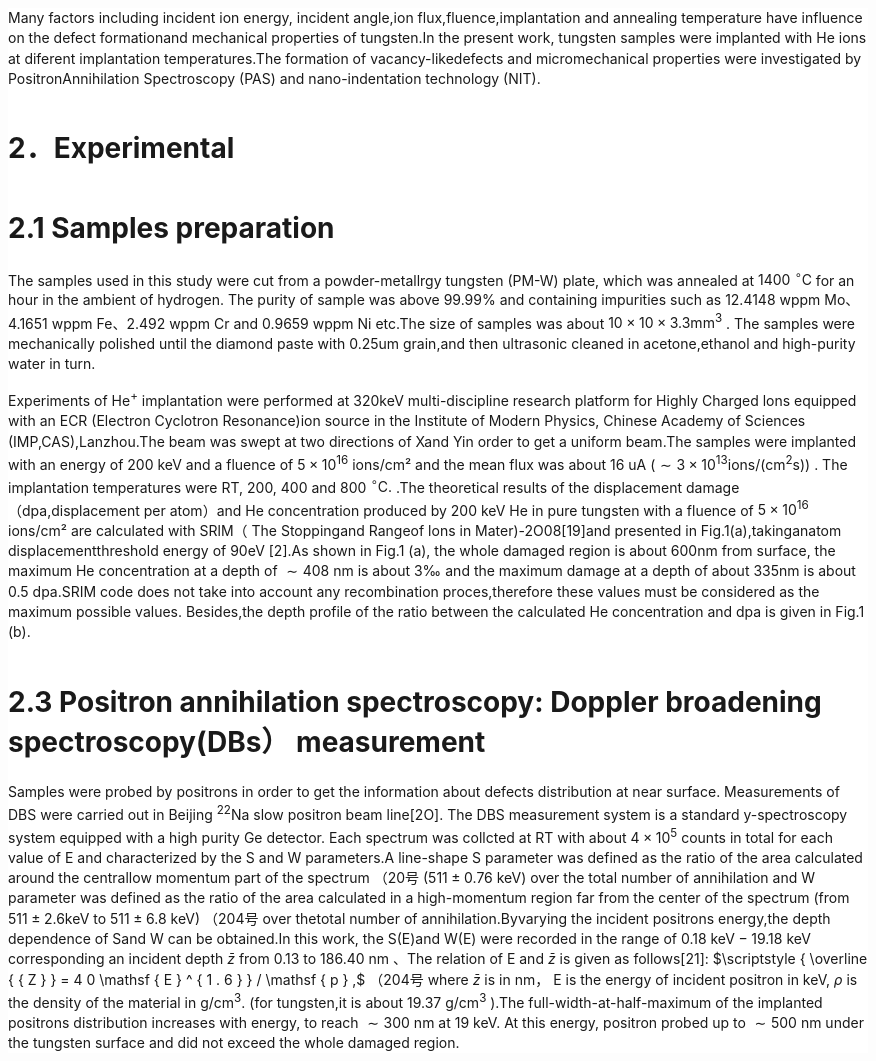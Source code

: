 Many factors including incident ion energy, incident angle,ion flux,fluence,implantation and annealing temperature have influence on the defect formationand mechanical properties of tungsten.In the present work, tungsten samples were implanted with He ions at diferent implantation temperatures.The formation of vacancy-likedefects and micromechanical properties were investigated by PositronAnnihilation Spectroscopy (PAS) and nano-indentation technology (NIT).

# 2．Experimental

# 2.1 Samples preparation

The samples used in this study were cut from a powder-metallrgy tungsten (PM-W) plate, which was annealed at $1 4 0 0 ~ ^ { \circ } \mathsf { C }$ for an hour in the ambient of hydrogen. The purity of sample was above $9 9 . 9 9 \%$ and containing impurities such as 12.4148 wppm Mo、4.1651 wppm Fe、2.492 wppm Cr and 0.9659 wppm Ni etc.The size of samples was about $1 0 { \times } 1 0 { \times } 3 . 3 \mathsf { m m } ^ { 3 }$ . The samples were mechanically polished until the diamond paste with 0.25um grain,and then ultrasonic cleaned in acetone,ethanol and high-purity water in turn.

Experiments of ${ \mathsf { H } } { \mathsf { e } } ^ { + }$ implantation were performed at $3 2 0 { \mathsf { k e V } }$ multi-discipline research platform for Highly Charged lons equipped with an ECR (Electron Cyclotron Resonance)ion source in the Institute of Modern Physics, Chinese Academy of Sciences (IMP,CAS),Lanzhou.The beam was swept at two directions of Xand Yin order to get a uniform beam.The samples were implanted with an energy of $2 0 0 ~ \mathsf { k e V }$ and a fluence of $5 { \times } 1 0 ^ { 1 6 }$ ions/cm² and the mean flux was about 16 uA $( \sim 3 { \times } 1 0 ^ { 1 3 } \mathsf { i o n s } / ( \mathsf { c m } ^ { 2 } \mathsf { s } ) )$ . The implantation temperatures were RT, 200, 400 and 800 $^ { \circ } { \mathsf { C } } .$ .The theoretical results of the displacement damage（dpa,displacement per atom）and He concentration produced by $2 0 0 \ \mathsf { k e V }$ He in pure tungsten with a fluence of $5 { \times } 1 0 ^ { 1 6 }$ ions/cm² are calculated with SRlM（ The Stoppingand Rangeof lons in Mater)-2O08[19]and presented in Fig.1(a),takinganatom displacementthreshold energy of $9 0 \mathsf { e V }$ [2].As shown in Fig.1 (a), the whole damaged region is about $6 0 0 \mathsf { n m }$ from surface, the maximum He concentration at a depth of $\sim 4 0 8 \ \mathsf { n m }$ is about $3 \text{‰}$ and the maximum damage at a depth of about $3 3 5 { \mathsf { n m } }$ is about 0.5 dpa.SRIM code does not take into account any recombination proces,therefore these values must be considered as the maximum possible values. Besides,the depth profile of the ratio between the calculated He concentration and dpa is given in Fig.1 (b).

# 2.3 Positron annihilation spectroscopy: Doppler broadening spectroscopy(DBs） measurement

Samples were probed by positrons in order to get the information about defects distribution at near surface. Measurements of DBS were carried out in Beijing $^ { 2 2 } \mathsf { N a }$ slow positron beam line[2O]. The DBS measurement system is a standard y-spectroscopy system equipped with a high purity Ge detector. Each spectrum was collcted at RT with about $4 { \times } 1 0 ^ { 5 }$ counts in total for each value of E and characterized by the S and W parameters.A line-shape S parameter was defined as the ratio of the area calculated around the centrallow momentum part of the spectrum （20号 $( 5 1 1 \pm 0 . 7 6 \ \mathsf { k e V } )$ over the total number of annihilation and W parameter was defined as the ratio of the area calculated in a high-momentum region far from the center of the spectrum (from $5 1 1 \pm 2 . 6 \mathsf { k e V }$ to $5 1 1 { \pm } 6 . 8 \ \mathsf { k e V } )$ （204号 over thetotal number of annihilation.Byvarying the incident positrons energy,the depth dependence of Sand W can be obtained.In this work, the S(E)and W(E) were recorded in the range of $0 . 1 8 \mathrm { ~ k e V } - 1 9 . 1 8 \mathrm { ~ k e V }$ corresponding an incident depth $\bar { z }$ from 0.13 to $1 8 6 . 4 0 \ \mathsf { n m }$ 、The relation of E and $\bar { z }$ is given as follows[21]: $\scriptstyle { \overline { { Z } } = 4 0 \mathsf { E } ^ { 1 . 6 } } / \mathsf { p } ,$ （204号 where $\bar { z }$ is in nm， E is the energy of incident positron in keV, $\rho$ is the density of the material in ${ \mathsf { g } } / { \mathsf { c m } } ^ { 3 } .$ (for tungsten,it is about $1 9 . 3 7 ~ \mathrm { g } / \mathrm { c m } ^ { 3 }$ ).The full-width-at-half-maximum of the implanted positrons distribution increases with energy, to reach ${ \sim } 3 0 0 ~ \mathsf { n m }$ at $1 9 \ \mathsf { k e V } .$ At this energy, positron probed up to $\sim 5 0 0$ nm under the tungsten surface and did not exceed the whole damaged region.
